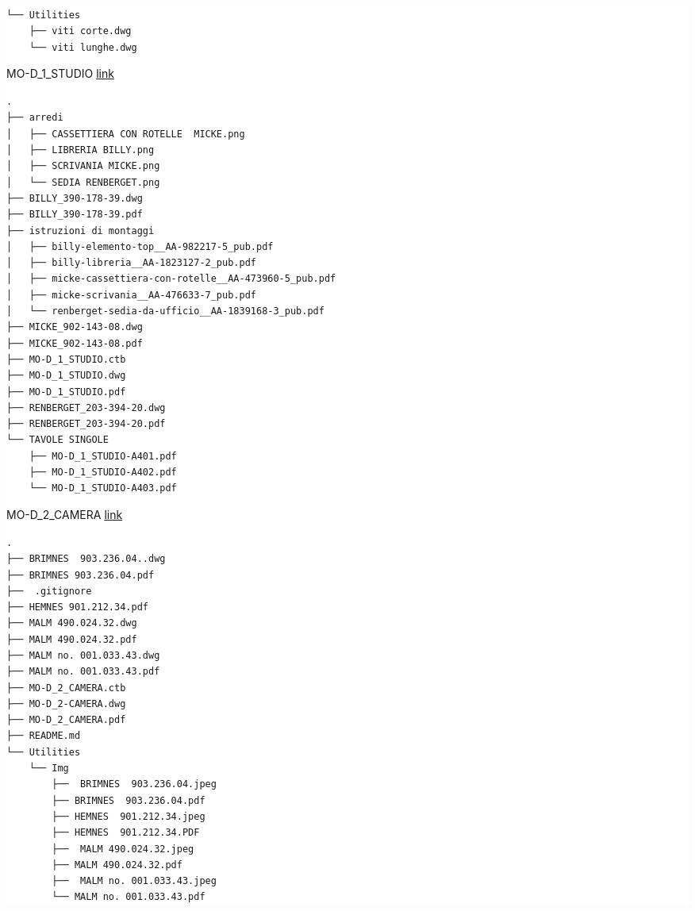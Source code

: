     └── Utilities
        ├── viti corte.dwg
        └── viti lunghe.dwg
    
MO-D_1_STUDIO [link](https://github.com/chiarastorti97)

    .
    ├── arredi
    │   ├── CASSETTIERA CON ROTELLE  MICKE.png
    │   ├── LIBRERIA BILLY.png
    │   ├── SCRIVANIA MICKE.png
    │   └── SEDIA RENBERGET.png
    ├── BILLY_390-178-39.dwg
    ├── BILLY_390-178-39.pdf
    ├── istruzioni di montaggi
    │   ├── billy-elemento-top__AA-982217-5_pub.pdf
    │   ├── billy-libreria__AA-1823127-2_pub.pdf
    │   ├── micke-cassettiera-con-rotelle__AA-473960-5_pub.pdf
    │   ├── micke-scrivania__AA-476633-7_pub.pdf
    │   └── renberget-sedia-da-ufficio__AA-1839168-3_pub.pdf
    ├── MICKE_902-143-08.dwg
    ├── MICKE_902-143-08.pdf
    ├── MO-D_1_STUDIO.ctb
    ├── MO-D_1_STUDIO.dwg
    ├── MO-D_1_STUDIO.pdf
    ├── RENBERGET_203-394-20.dwg
    ├── RENBERGET_203-394-20.pdf
    └── TAVOLE SINGOLE
        ├── MO-D_1_STUDIO-A401.pdf
        ├── MO-D_1_STUDIO-A402.pdf
        └── MO-D_1_STUDIO-A403.pdf
    
MO-D_2_CAMERA [link](https://github.com/Sophietorreano/)

    .
    ├── BRIMNES  903.236.04..dwg
    ├── BRIMNES 903.236.04.pdf
    ├──  .gitignore
    ├── HEMNES 901.212.34.pdf
    ├── MALM 490.024.32.dwg
    ├── MALM 490.024.32.pdf
    ├── MALM no. 001.033.43.dwg
    ├── MALM no. 001.033.43.pdf
    ├── MO-D_2_CAMERA.ctb
    ├── MO-D_2-CAMERA.dwg
    ├── MO-D_2_CAMERA.pdf
    ├── README.md
    └── Utilities 
        └── Img
            ├──  BRIMNES  903.236.04.jpeg
            ├── BRIMNES  903.236.04.pdf
            ├── HEMNES  901.212.34.jpeg
            ├── HEMNES  901.212.34.PDF
            ├──  MALM 490.024.32.jpeg
            ├── MALM 490.024.32.pdf
            ├──  MALM no. 001.033.43.jpeg
            └── MALM no. 001.033.43.pdf
    